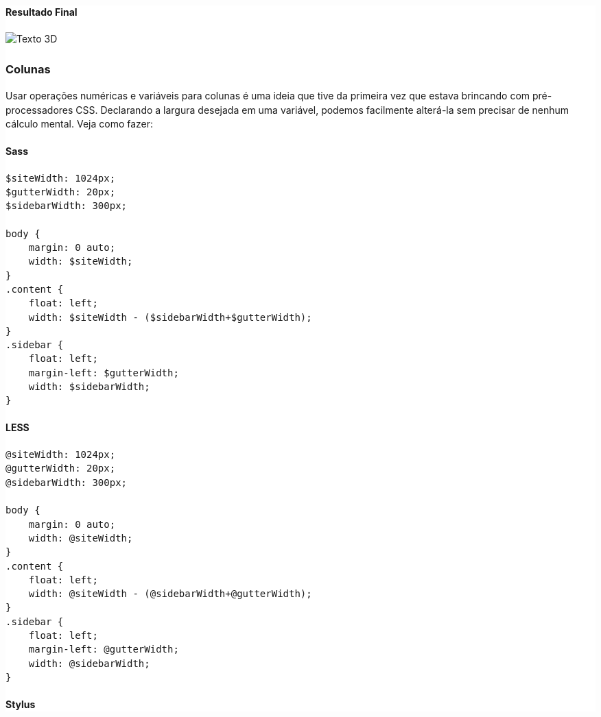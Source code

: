 #### Resultado Final

![Texto 3D][1]

### Colunas

Usar operações numéricas e variáveis para colunas é uma ideia que tive da primeira vez que estava brincando com pré-processadores CSS. Declarando a largura desejada em uma variável, podemos facilmente alterá-la sem precisar de nenhum cálculo mental. Veja como fazer:

#### Sass

<pre class="lang-css">$siteWidth: 1024px;
$gutterWidth: 20px;
$sidebarWidth: 300px;
 
body {
	margin: 0 auto;
	width: $siteWidth;
}
.content {
	float: left;
	width: $siteWidth - ($sidebarWidth+$gutterWidth);
}
.sidebar {
	float: left;
	margin-left: $gutterWidth;
	width: $sidebarWidth;
}
</pre>

#### LESS

<pre class="lang-css">@siteWidth: 1024px;
@gutterWidth: 20px;
@sidebarWidth: 300px;
 
body {
	margin: 0 auto;
	width: @siteWidth;
}
.content {
	float: left;
	width: @siteWidth - (@sidebarWidth+@gutterWidth);
}
.sidebar {
	float: left;
	margin-left: @gutterWidth;
	width: @sidebarWidth;
}
</pre>

#### Stylus


 [1]: https://cdn.tutsplus.com/net/uploads/legacy/1144_preprocshootout/text3d.png
 [2]: https://code.tutsplus.com/tutorials/sass-vs-less-vs-stylus-preprocessor-shootout--net-24320